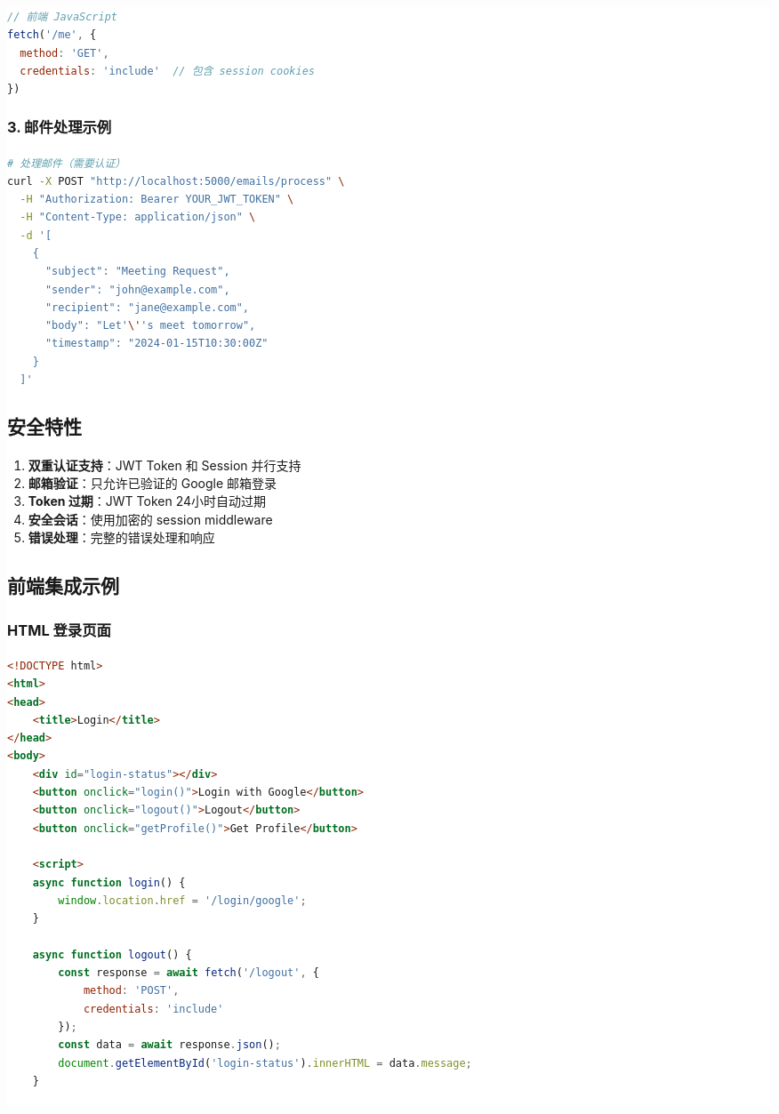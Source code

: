 ```javascript
// 前端 JavaScript
fetch('/me', {
  method: 'GET',
  credentials: 'include'  // 包含 session cookies
})
```

### 3. 邮件处理示例

```bash
# 处理邮件（需要认证）
curl -X POST "http://localhost:5000/emails/process" \
  -H "Authorization: Bearer YOUR_JWT_TOKEN" \
  -H "Content-Type: application/json" \
  -d '[
    {
      "subject": "Meeting Request",
      "sender": "john@example.com",
      "recipient": "jane@example.com", 
      "body": "Let'\''s meet tomorrow",
      "timestamp": "2024-01-15T10:30:00Z"
    }
  ]'
```

## 安全特性

1. **双重认证支持**：JWT Token 和 Session 并行支持
2. **邮箱验证**：只允许已验证的 Google 邮箱登录
3. **Token 过期**：JWT Token 24小时自动过期
4. **安全会话**：使用加密的 session middleware
5. **错误处理**：完整的错误处理和响应

## 前端集成示例

### HTML 登录页面

```html
<!DOCTYPE html>
<html>
<head>
    <title>Login</title>
</head>
<body>
    <div id="login-status"></div>
    <button onclick="login()">Login with Google</button>
    <button onclick="logout()">Logout</button>
    <button onclick="getProfile()">Get Profile</button>
    
    <script>
    async function login() {
        window.location.href = '/login/google';
    }
    
    async function logout() {
        const response = await fetch('/logout', {
            method: 'POST',
            credentials: 'include'
        });
        const data = await response.json();
        document.getElementById('login-status').innerHTML = data.message;
    }
    
```